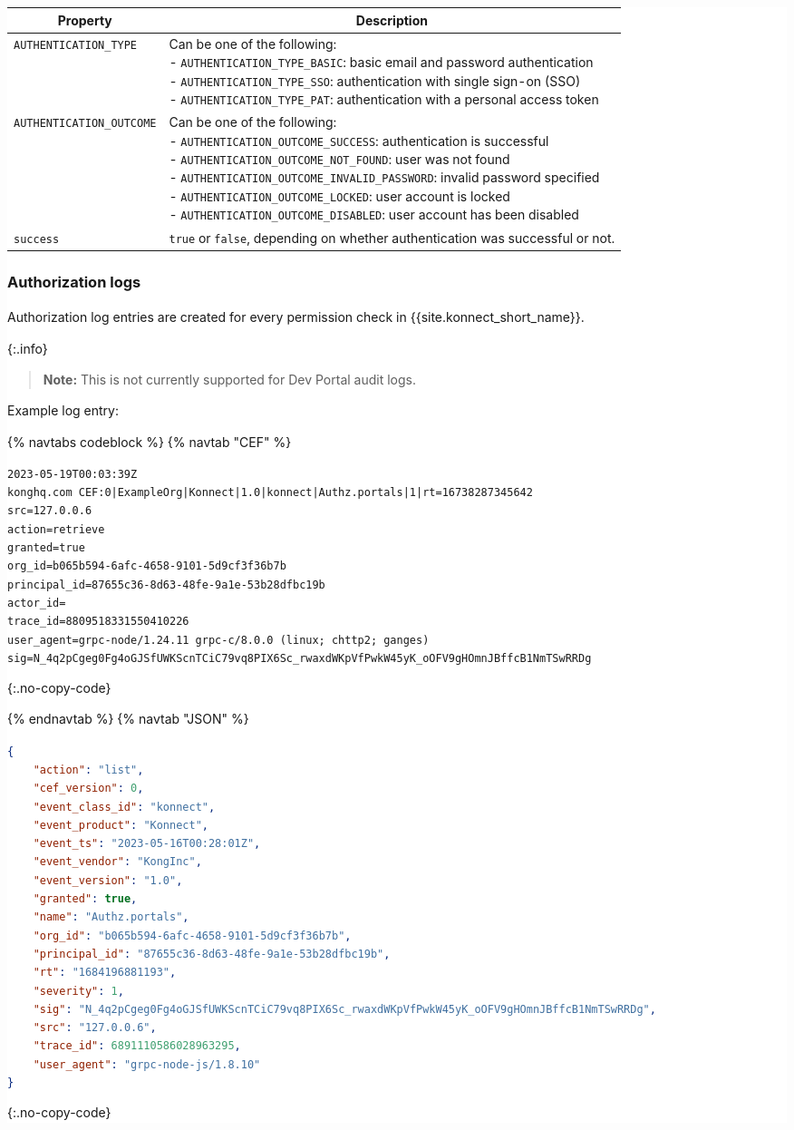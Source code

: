 Property | Description
---------|-------------
`AUTHENTICATION_TYPE` | Can be one of the following: <br> - `AUTHENTICATION_TYPE_BASIC`: basic email and password authentication <br> - `AUTHENTICATION_TYPE_SSO`: authentication with single sign-on (SSO) <br> - `AUTHENTICATION_TYPE_PAT`: authentication with a personal access token
`AUTHENTICATION_OUTCOME` | Can be one of the following: <br> - `AUTHENTICATION_OUTCOME_SUCCESS`: authentication is successful<br> - `AUTHENTICATION_OUTCOME_NOT_FOUND`: user was not found<br> - `AUTHENTICATION_OUTCOME_INVALID_PASSWORD`: invalid password specified <br> - `AUTHENTICATION_OUTCOME_LOCKED`: user account is locked<br> - `AUTHENTICATION_OUTCOME_DISABLED`: user account has been disabled
`success` | `true` or `false`, depending on whether authentication was successful or not.

### Authorization logs

Authorization log entries are created for every permission check in {{site.konnect_short_name}}.

{:.info}
> **Note:** This is not currently supported for Dev Portal audit logs.

Example log entry:

{% navtabs codeblock %}
{% navtab "CEF" %}
```
2023-05-19T00:03:39Z
konghq.com CEF:0|ExampleOrg|Konnect|1.0|konnect|Authz.portals|1|rt=16738287345642 
src=127.0.0.6 
action=retrieve 
granted=true 
org_id=b065b594-6afc-4658-9101-5d9cf3f36b7b 
principal_id=87655c36-8d63-48fe-9a1e-53b28dfbc19b 
actor_id= 
trace_id=8809518331550410226 
user_agent=grpc-node/1.24.11 grpc-c/8.0.0 (linux; chttp2; ganges)
sig=N_4q2pCgeg0Fg4oGJSfUWKScnTCiC79vq8PIX6Sc_rwaxdWKpVfPwkW45yK_oOFV9gHOmnJBffcB1NmTSwRRDg
```
{:.no-copy-code}

{% endnavtab %}
{% navtab "JSON" %}
```json
{
    "action": "list",
    "cef_version": 0,
    "event_class_id": "konnect",
    "event_product": "Konnect",
    "event_ts": "2023-05-16T00:28:01Z",
    "event_vendor": "KongInc",
    "event_version": "1.0",
    "granted": true,
    "name": "Authz.portals",
    "org_id": "b065b594-6afc-4658-9101-5d9cf3f36b7b",
    "principal_id": "87655c36-8d63-48fe-9a1e-53b28dfbc19b",
    "rt": "1684196881193",
    "severity": 1,
    "sig": "N_4q2pCgeg0Fg4oGJSfUWKScnTCiC79vq8PIX6Sc_rwaxdWKpVfPwkW45yK_oOFV9gHOmnJBffcB1NmTSwRRDg",
    "src": "127.0.0.6",
    "trace_id": 6891110586028963295,
    "user_agent": "grpc-node-js/1.8.10"
}
```
{:.no-copy-code}
